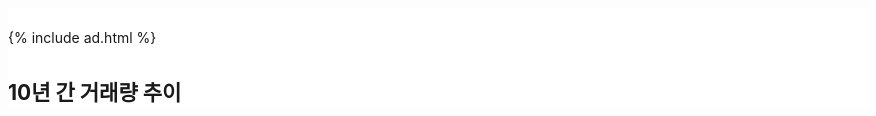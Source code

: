 </script>


<br>
{% include ad.html %}
<br>

## 10년 간 거래량 추이


<div style="width:100%;">
    <canvas id="deal_progress" height="250"></canvas>
</div>

<script>
new Chart(document.getElementById("deal_progress"), {
    type: 'line',
    data: {
        labels: ['200901','200902','200903','200904','200905','200906','200907','200908','200909','200910','200911','200912','201001','201002','201003','201004','201005','201006','201007','201008','201009','201010','201011','201012','201101','201102','201103','201104','201105','201106','201107','201108','201109','201110','201111','201112','201201','201202','201203','201204','201205','201206','201207','201208','201209','201210','201211','201212','201301','201302','201303','201304','201305','201306','201307','201308','201309','201310','201311','201312','201401','201402','201403','201404','201405','201406','201407','201408','201409','201410','201411','201412','201501','201502','201503','201504','201505','201506','201507','201508','201509','201510','201511','201512','201601','201602','201603','201604','201605','201606','201607','201608','201609','201610','201611','201612','201701','201702','201703','201704','201705','201706','201707','201708','201709','201710','201711','201712','201801','201802','201803','201804','201805','201806','201807','201808','201809','201810','201811','201812','201901'],
        datasets: [{
            label: '실거래 수',
            pointRadius: 1,
            data: [113, 188, 206, 184, 247, 202, 218, 337, 294, 365, 222, 252, 232, 255, 314, 268, 220, 306, 208, 229, 277, 425, 386, 485, 434, 475, 492, 395, 348, 326, 338, 372, 347, 376, 332, 294, 221, 465, 472, 401, 326, 293, 267, 358, 438, 483, 426, 393, 310, 368, 488, 443, 476, 405, 230, 266, 344, 390, 350, 325, 347, 409, 450, 371, 356, 361, 342, 379, 450, 395, 323, 280, 366, 370, 492, 478, 403, 381, 348, 239, 240, 296, 178, 146, 135, 154, 207, 195, 192, 229, 232, 245, 288, 382, 279, 234, 192, 264, 324, 267, 350, 426, 498, 482, 415, 335, 329, 321, 371, 379, 487, 346, 385, 295, 284, 331, 404, 429, 280, 109, 2],
            borderColor: "rgba(255, 201, 14, 1)",
            backgroundColor: "rgba(255, 201, 14, 0.5)",
            fill: true,
        }]
    },
    options: {
        responsive: true,
        title: {
            display: true,
            text: '10년간 거래량 추이'
        },
        tooltips: {
            mode: 'index',
            intersect: false,
        },
        hover: {
            mode: 'nearest',
            intersect: true
        },
        scales: {
            xAxes: [{
                display: true,
                scaleLabel: {
                    display: true,
                    labelString: '년/월'
                }